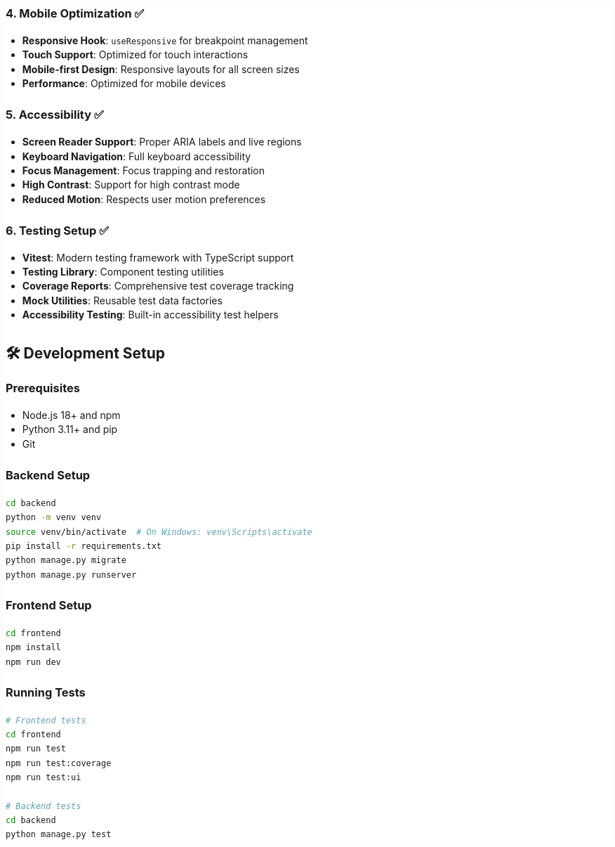 ### 4. Mobile Optimization ✅
- **Responsive Hook**: `useResponsive` for breakpoint management
- **Touch Support**: Optimized for touch interactions
- **Mobile-first Design**: Responsive layouts for all screen sizes
- **Performance**: Optimized for mobile devices

### 5. Accessibility ✅
- **Screen Reader Support**: Proper ARIA labels and live regions
- **Keyboard Navigation**: Full keyboard accessibility
- **Focus Management**: Focus trapping and restoration
- **High Contrast**: Support for high contrast mode
- **Reduced Motion**: Respects user motion preferences

### 6. Testing Setup ✅
- **Vitest**: Modern testing framework with TypeScript support
- **Testing Library**: Component testing utilities
- **Coverage Reports**: Comprehensive test coverage tracking
- **Mock Utilities**: Reusable test data factories
- **Accessibility Testing**: Built-in accessibility test helpers

## 🛠️ Development Setup

### Prerequisites
- Node.js 18+ and npm
- Python 3.11+ and pip
- Git

### Backend Setup
```bash
cd backend
python -m venv venv
source venv/bin/activate  # On Windows: venv\Scripts\activate
pip install -r requirements.txt
python manage.py migrate
python manage.py runserver
```

### Frontend Setup
```bash
cd frontend
npm install
npm run dev
```

### Running Tests
```bash
# Frontend tests
cd frontend
npm run test
npm run test:coverage
npm run test:ui

# Backend tests
cd backend
python manage.py test
```

